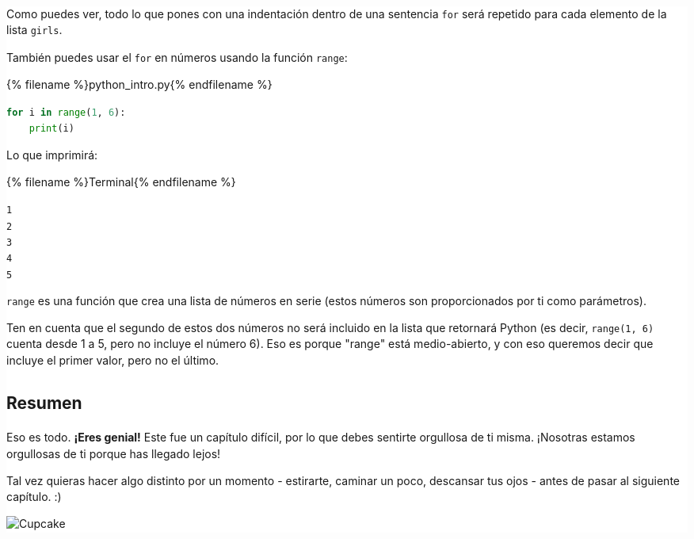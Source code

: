 Como puedes ver, todo lo que pones con una indentación dentro de una sentencia `for` será repetido para cada elemento de la lista `girls`.

También puedes usar el `for` en números usando la función `range`:

{% filename %}python_intro.py{% endfilename %}
```python
for i in range(1, 6):
    print(i)
```

Lo que imprimirá:

{% filename %}Terminal{% endfilename %}
```
1
2
3
4
5
```

`range` es una función que crea una lista de números en serie (estos números son proporcionados por ti como parámetros).

Ten en cuenta que el segundo de estos dos números no será incluido en la lista que retornará Python (es decir, `range(1, 6)` cuenta desde 1 a 5, pero no incluye el número 6). Eso es porque "range" está medio-abierto, y con eso queremos decir que incluye el primer valor, pero no el último.

## Resumen

Eso es todo. __¡Eres genial!__ Este fue un capítulo difícil, por lo que debes sentirte orgullosa de ti misma. ¡Nosotras estamos orgullosas de ti porque has llegado lejos!

Tal vez quieras hacer algo distinto por un momento - estirarte, caminar un poco, descansar tus ojos - antes de pasar al siguiente capítulo. :)

![Cupcake](images/cupcake.png)
